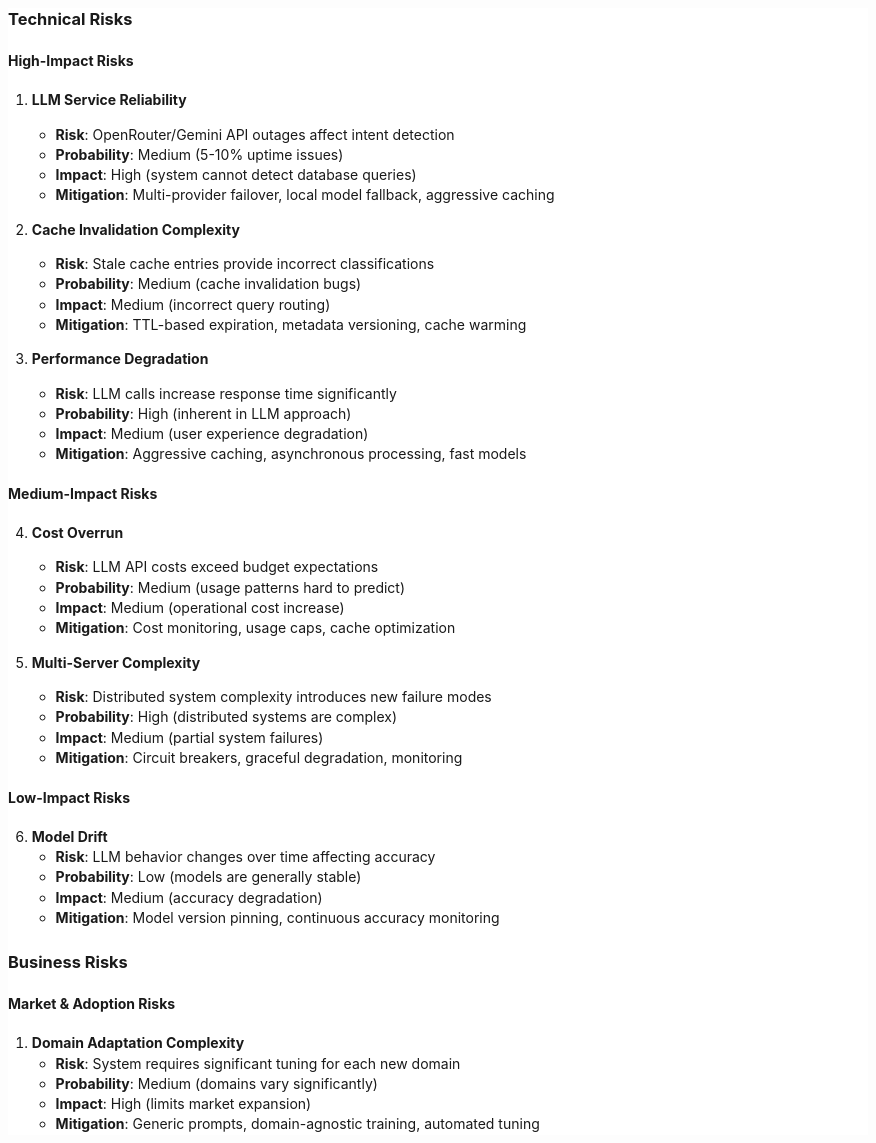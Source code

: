 ### Technical Risks

#### High-Impact Risks

1. **LLM Service Reliability**
   - **Risk**: OpenRouter/Gemini API outages affect intent detection
   - **Probability**: Medium (5-10% uptime issues)
   - **Impact**: High (system cannot detect database queries)
   - **Mitigation**: Multi-provider failover, local model fallback, aggressive caching

2. **Cache Invalidation Complexity**
   - **Risk**: Stale cache entries provide incorrect classifications
   - **Probability**: Medium (cache invalidation bugs)
   - **Impact**: Medium (incorrect query routing)
   - **Mitigation**: TTL-based expiration, metadata versioning, cache warming

3. **Performance Degradation**
   - **Risk**: LLM calls increase response time significantly
   - **Probability**: High (inherent in LLM approach)
   - **Impact**: Medium (user experience degradation)
   - **Mitigation**: Aggressive caching, asynchronous processing, fast models

#### Medium-Impact Risks

4. **Cost Overrun**
   - **Risk**: LLM API costs exceed budget expectations
   - **Probability**: Medium (usage patterns hard to predict)
   - **Impact**: Medium (operational cost increase)
   - **Mitigation**: Cost monitoring, usage caps, cache optimization

5. **Multi-Server Complexity**
   - **Risk**: Distributed system complexity introduces new failure modes
   - **Probability**: High (distributed systems are complex)
   - **Impact**: Medium (partial system failures)
   - **Mitigation**: Circuit breakers, graceful degradation, monitoring

#### Low-Impact Risks

6. **Model Drift**
   - **Risk**: LLM behavior changes over time affecting accuracy
   - **Probability**: Low (models are generally stable)
   - **Impact**: Medium (accuracy degradation)
   - **Mitigation**: Model version pinning, continuous accuracy monitoring

### Business Risks

#### Market & Adoption Risks

1. **Domain Adaptation Complexity**
   - **Risk**: System requires significant tuning for each new domain
   - **Probability**: Medium (domains vary significantly)
   - **Impact**: High (limits market expansion)
   - **Mitigation**: Generic prompts, domain-agnostic training, automated tuning
